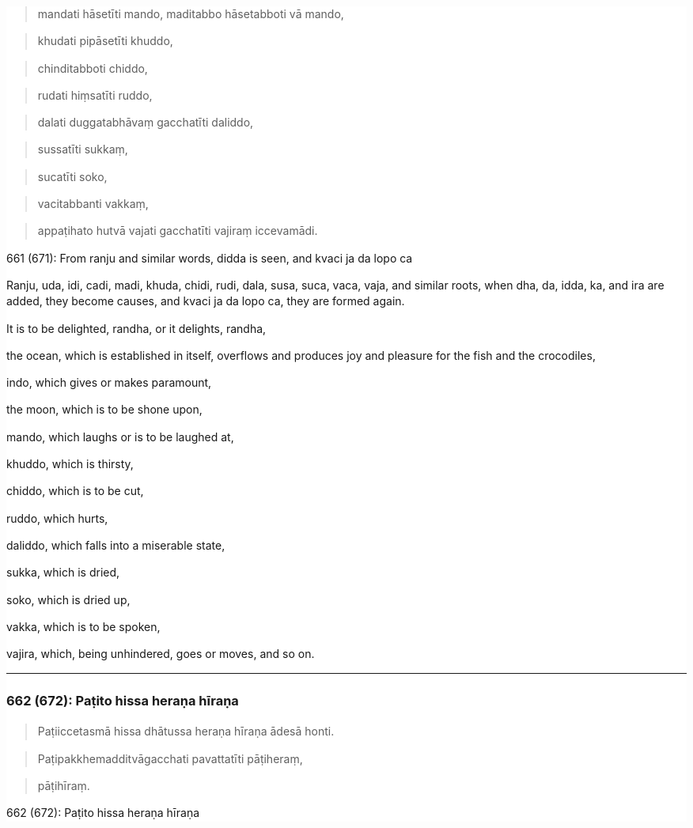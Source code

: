 > mandati hāsetīti mando, maditabbo hāsetabboti vā mando, 

> khudati pipāsetīti khuddo, 

> chinditabboti chiddo, 

> rudati hiṃsatīti ruddo, 

> dalati duggatabhāvaṃ gacchatīti daliddo, 

> sussatīti sukkaṃ, 

> sucatīti soko, 

> vacitabbanti vakkaṃ, 

> appaṭihato hutvā vajati gacchatīti vajiraṃ iccevamādi.

661 (671): From ranju and similar words, didda is seen, and kvaci ja da lopo ca

Ranju, uda, idi, cadi, madi, khuda, chidi, rudi, dala, susa, suca, vaca, vaja, and similar roots, when dha, da, idda, ka, and ira are added, they become causes, and kvaci ja da lopo ca, they are formed again.

It is to be delighted, randha, or it delights, randha, 

the ocean, which is established in itself, overflows and produces joy and pleasure for the fish and the crocodiles, 

indo, which gives or makes paramount, 

the moon, which is to be shone upon, 

mando, which laughs or is to be laughed at, 

khuddo, which is thirsty, 

chiddo, which is to be cut, 

ruddo, which hurts, 

daliddo, which falls into a miserable state, 

sukka, which is dried, 

soko, which is dried up, 

vakka, which is to be spoken, 

vajira, which, being unhindered, goes or moves, and so on.

---
<a name="m662"></a>

### 662 (672): Paṭito hissa heraṇa hīraṇa

> Paṭiiccetasmā hissa dhātussa heraṇa hīraṇa ādesā honti.

> Paṭipakkhemadditvāgacchati pavattatīti pāṭiheraṃ, 

> pāṭihīraṃ.

662 (672): Paṭito hissa heraṇa hīraṇa
